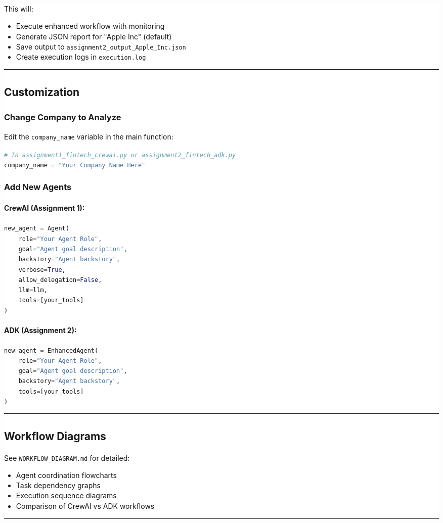 This will:
- Execute enhanced workflow with monitoring
- Generate JSON report for "Apple Inc" (default)
- Save output to `assignment2_output_Apple_Inc.json`
- Create execution logs in `execution.log`

---

## Customization

### Change Company to Analyze

Edit the `company_name` variable in the main function:

```python
# In assignment1_fintech_crewai.py or assignment2_fintech_adk.py
company_name = "Your Company Name Here"
```

### Add New Agents

#### CrewAI (Assignment 1):

```python
new_agent = Agent(
    role="Your Agent Role",
    goal="Agent goal description",
    backstory="Agent backstory",
    verbose=True,
    allow_delegation=False,
    llm=llm,
    tools=[your_tools]
)
```

#### ADK (Assignment 2):

```python
new_agent = EnhancedAgent(
    role="Your Agent Role",
    goal="Agent goal description",
    backstory="Agent backstory",
    tools=[your_tools]
)
```

---

## Workflow Diagrams

See `WORKFLOW_DIAGRAM.md` for detailed:
- Agent coordination flowcharts
- Task dependency graphs
- Execution sequence diagrams
- Comparison of CrewAI vs ADK workflows

---